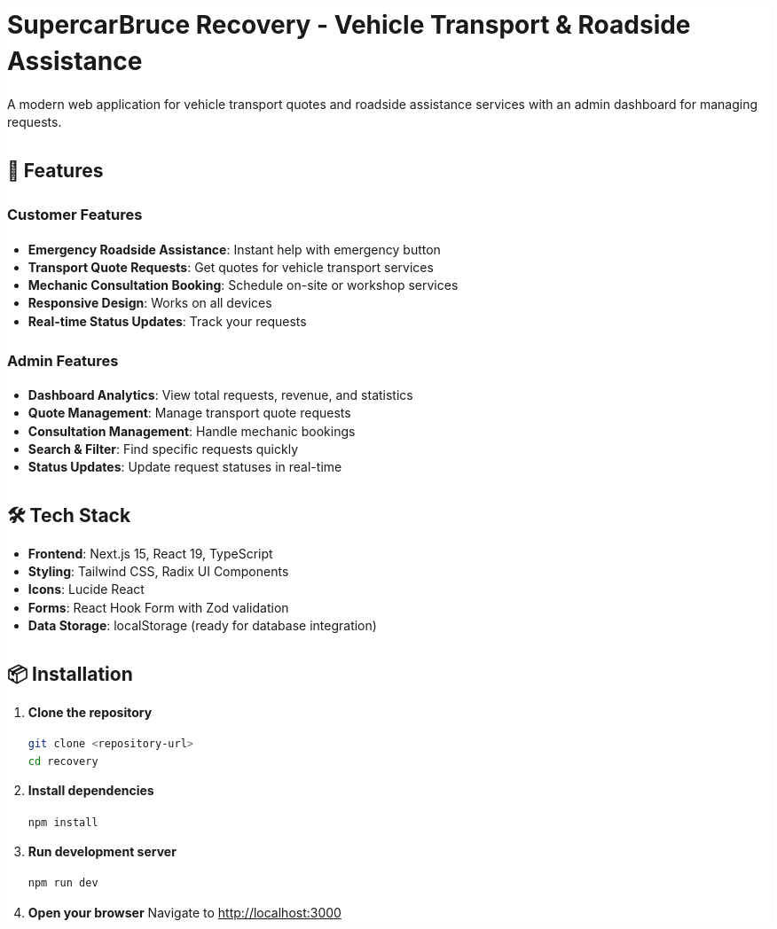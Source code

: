 # SupercarBruce Recovery - Vehicle Transport & Roadside Assistance

A modern web application for vehicle transport quotes and roadside assistance services with an admin dashboard for managing requests.

## 🚀 Features

### Customer Features
- **Emergency Roadside Assistance**: Instant help with emergency button
- **Transport Quote Requests**: Get quotes for vehicle transport services
- **Mechanic Consultation Booking**: Schedule on-site or workshop services
- **Responsive Design**: Works on all devices
- **Real-time Status Updates**: Track your requests

### Admin Features
- **Dashboard Analytics**: View total requests, revenue, and statistics
- **Quote Management**: Manage transport quote requests
- **Consultation Management**: Handle mechanic bookings
- **Search & Filter**: Find specific requests quickly
- **Status Updates**: Update request statuses in real-time

## 🛠️ Tech Stack

- **Frontend**: Next.js 15, React 19, TypeScript
- **Styling**: Tailwind CSS, Radix UI Components
- **Icons**: Lucide React
- **Forms**: React Hook Form with Zod validation
- **Data Storage**: localStorage (ready for database integration)

## 📦 Installation

1. **Clone the repository**
   ```bash
   git clone <repository-url>
   cd recovery
   ```

2. **Install dependencies**
   ```bash
   npm install
   ```

3. **Run development server**
   ```bash
   npm run dev
   ```

4. **Open your browser**
   Navigate to [http://localhost:3000](http://localhost:3000)
